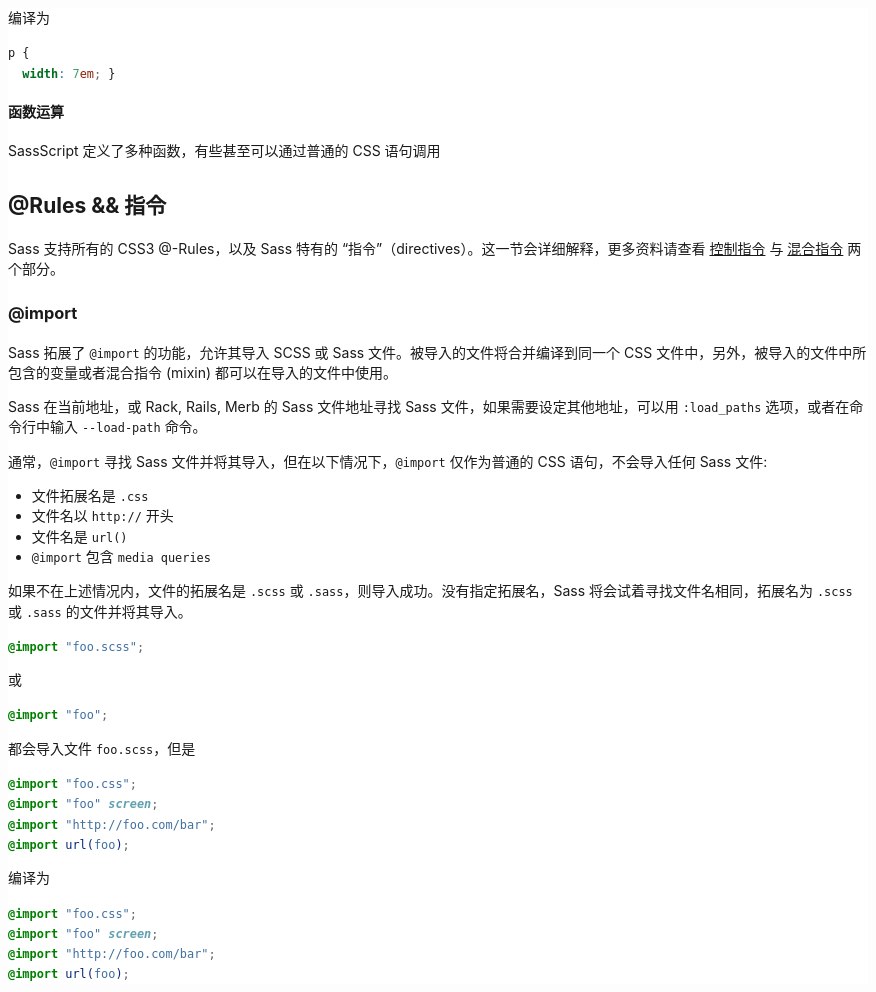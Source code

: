 编译为

```css
p {
  width: 7em; }
```

#### 函数运算

SassScript 定义了多种函数，有些甚至可以通过普通的 CSS 语句调用


## @Rules && 指令

Sass 支持所有的 CSS3 @-Rules，以及 Sass 特有的 “指令”（directives）。这一节会详细解释，更多资料请查看 [控制指令](#controlDirectives) 与 [混合指令](#mixinDirectives) 两个部分。

### @import

Sass 拓展了 `@import` 的功能，允许其导入 SCSS 或 Sass 文件。被导入的文件将合并编译到同一个 CSS 文件中，另外，被导入的文件中所包含的变量或者混合指令 (mixin) 都可以在导入的文件中使用。

Sass 在当前地址，或 Rack, Rails, Merb 的 Sass 文件地址寻找 Sass 文件，如果需要设定其他地址，可以用 `:load_paths` 选项，或者在命令行中输入 `--load-path` 命令。

通常，`@import` 寻找 Sass 文件并将其导入，但在以下情况下，`@import` 仅作为普通的 CSS 语句，不会导入任何 Sass 文件:

- 文件拓展名是 `.css`
- 文件名以 `http://` 开头
- 文件名是 `url()`
- `@import` 包含 `media queries`

如果不在上述情况内，文件的拓展名是 `.scss` 或 `.sass`，则导入成功。没有指定拓展名，Sass 将会试着寻找文件名相同，拓展名为 `.scss` 或 `.sass` 的文件并将其导入。

```scss
@import "foo.scss";
```

或

```scss
@import "foo";
```

都会导入文件 `foo.scss`，但是

```scss
@import "foo.css";
@import "foo" screen;
@import "http://foo.com/bar";
@import url(foo);
```

编译为

```css
@import "foo.css";
@import "foo" screen;
@import "http://foo.com/bar";
@import url(foo);
```
